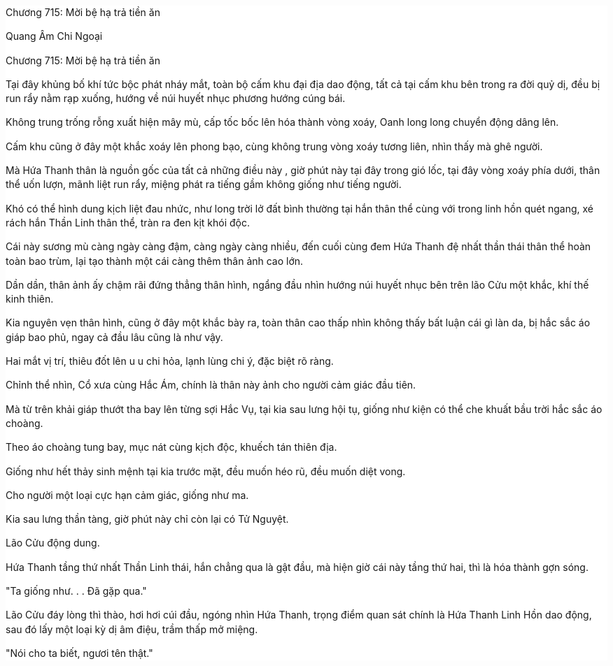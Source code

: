 




Chương 715: Mời bệ hạ trả tiền ăn


Quang Âm Chi Ngoại

Chương 715: Mời bệ hạ trả tiền ăn

Tại đây khủng bố khí tức bộc phát nháy mắt, toàn bộ cấm khu đại địa dao động, tất cả tại cấm khu bên trong ra đời quỷ dị, đều bị run rẩy nằm rạp xuống, hướng về núi huyết nhục phương hướng cúng bái.

Không trung trống rỗng xuất hiện mây mù, cấp tốc bốc lên hóa thành vòng xoáy, Oanh long long chuyển động dâng lên.

Cấm khu cũng ở đây một khắc xoáy lên phong bạo, cùng không trung vòng xoáy tương liên, nhìn thấy mà ghê người.

Mà Hứa Thanh thân là nguồn gốc của tất cả những điều này , giờ phút này tại đây trong gió lốc, tại đây vòng xoáy phía dưới, thân thể uốn lượn, mãnh liệt run rẩy, miệng phát ra tiếng gầm không giống như tiếng người.

Khó có thể hình dung kịch liệt đau nhức, như long trời lở đất bình thường tại hắn thân thể cùng với trong linh hồn quét ngang, xé rách hắn Thần Linh thân thể, tràn ra đen kịt khói độc.

Cái này sương mù càng ngày càng đậm, càng ngày càng nhiều, đến cuối cùng đem Hứa Thanh đệ nhất thần thái thân thể hoàn toàn bao trùm, lại tạo thành một cái càng thêm thân ảnh cao lớn.

Dần dần, thân ảnh ấy chậm rãi đứng thẳng thân hình, ngẩng đầu nhìn hướng núi huyết nhục bên trên lão Cửu một khắc, khí thế kinh thiên.

Kia nguyên vẹn thân hình, cũng ở đây một khắc bày ra, toàn thân cao thấp nhìn không thấy bất luận cái gì làn da, bị hắc sắc áo giáp bao phủ, ngay cả đầu lâu cũng là như vậy.

Hai mắt vị trí, thiêu đốt lên u u chi hỏa, lạnh lùng chi ý, đặc biệt rõ ràng.

Chỉnh thể nhìn, Cổ xưa cùng Hắc Ám, chính là thân này ảnh cho người cảm giác đầu tiên.

Mà từ trên khải giáp thướt tha bay lên từng sợi Hắc Vụ, tại kia sau lưng hội tụ, giống như kiện có thể che khuất bầu trời hắc sắc áo choàng.

Theo áo choàng tung bay, mục nát cùng kịch độc, khuếch tán thiên địa.

Giống như hết thảy sinh mệnh tại kia trước mặt, đều muốn héo rũ, đều muốn diệt vong.

Cho người một loại cực hạn cảm giác, giống như ma.

Kia sau lưng thần tàng, giờ phút này chỉ còn lại có Tử Nguyệt.

Lão Cửu động dung.

Hứa Thanh tầng thứ nhất Thần Linh thái, hắn chẳng qua là gật đầu, mà hiện giờ cái này tầng thứ hai, thì là hóa thành gợn sóng.

"Ta giống như. . . Đã gặp qua."

Lão Cửu đáy lòng thì thào, hơi hơi cúi đầu, ngóng nhìn Hứa Thanh, trọng điểm quan sát chính là Hứa Thanh Linh Hồn dao động, sau đó lấy một loại kỳ dị âm điệu, trầm thấp mở miệng.

"Nói cho ta biết, ngươi tên thật."
